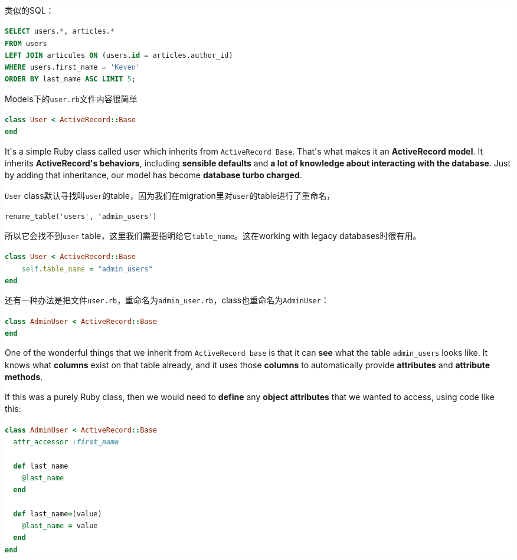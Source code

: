 类似的SQL：

```sql
SELECT users.*, articles.*
FROM users
LEFT JOIN articules ON (users.id = articles.author_id)
WHERE users.first_name = 'Keven'
ORDER BY last_name ASC LIMIT 5;
```

Models下的`user.rb`文件内容很简单

```ruby
class User < ActiveRecord::Base
end
```

It's a simple Ruby class called user which inherits from `ActiveRecord Base`. That's what makes it an **ActiveRecord model**. It inherits **ActiveRecord's behaviors**, including **sensible defaults** and **a lot of knowledge about interacting with the database**. Just by adding that inheritance, our model has become **database turbo charged**.

`User` class默认寻找叫`user`的table，因为我们在migration里对`user`的table进行了重命名，

	rename_table('users', 'admin_users')

所以它会找不到`user` table，这里我们需要指明给它`table_name`。这在working with legacy databases时很有用。

```ruby
class User < ActiveRecord::Base
    self.table_name = "admin_users"
end
```

还有一种办法是把文件`user.rb`，重命名为`admin_user.rb`，class也重命名为`AdminUser`：

```ruby
class AdminUser < ActiveRecord::Base
end
```

One of the wonderful things that we inherit from `ActiveRecord base` is that it can **see** what the table `admin_users` looks like. It knows what **columns** exist on that table already, and it uses those **columns** to automatically provide **attributes** and **attribute methods**.

If this was a purely Ruby class, then we would need to **define** any **object attributes** that we wanted to access, using code like this:

```ruby
class AdminUser < ActiveRecord::Base
  attr_accessor :first_name
  
  def last_name
    @last_name
  end
  
  def last_name=(value)
    @last_name = value
  end
end
```
